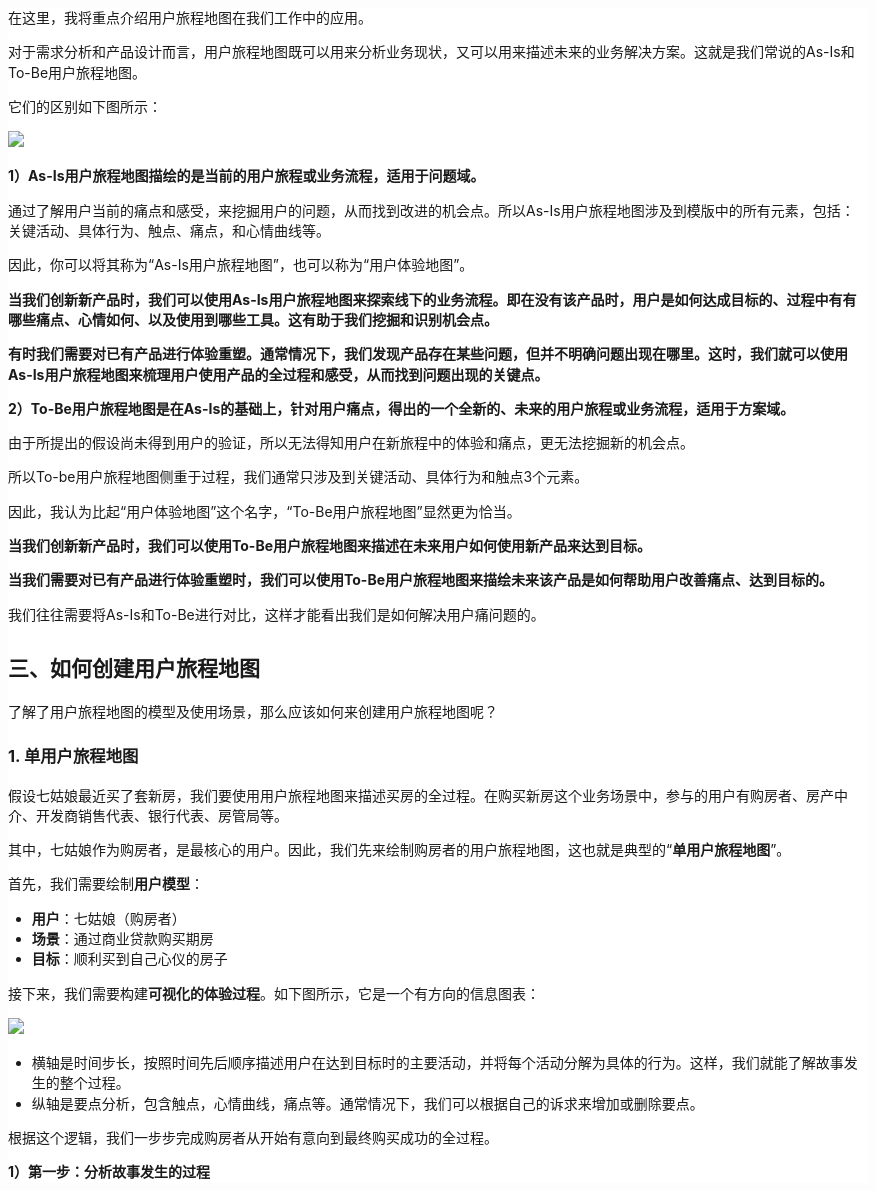 在这里，我将重点介绍用户旅程地图在我们工作中的应用。

对于需求分析和产品设计而言，用户旅程地图既可以用来分析业务现状，又可以用来描述未来的业务解决方案。这就是我们常说的As-Is和To-Be用户旅程地图。

它们的区别如下图所示：

![](https://image.woshipm.com/2023/06/01/244ced5c-002d-11ee-8d6d-00163e0b5ff3.png)

**1）As-Is用户旅程地图描绘的是当前的用户旅程或业务流程，适用于问题域。**

通过了解用户当前的痛点和感受，来挖掘用户的问题，从而找到改进的机会点。所以As-Is用户旅程地图涉及到模版中的所有元素，包括：关键活动、具体行为、触点、痛点，和心情曲线等。

因此，你可以将其称为“As-Is用户旅程地图”，也可以称为“用户体验地图”。

**当我们创新新产品时，我们可以使用As-Is用户旅程地图来探索线下的业务流程。即在没有该产品时，用户是如何达成目标的、过程中有有哪些痛点、心情如何、以及使用到哪些工具。这有助于我们挖掘和识别机会点。**

**有时我们需要对已有产品进行体验重塑。通常情况下，我们发现产品存在某些问题，但并不明确问题出现在哪里。这时，我们就可以使用As-Is用户旅程地图来梳理用户使用产品的全过程和感受，从而找到问题出现的关键点。**

**2）To-Be用户旅程地图是在As-Is的基础上，针对用户痛点，得出的一个全新的、未来的用户旅程或业务流程，适用于方案域。**

由于所提出的假设尚未得到用户的验证，所以无法得知用户在新旅程中的体验和痛点，更无法挖掘新的机会点。

所以To-be用户旅程地图侧重于过程，我们通常只涉及到关键活动、具体行为和触点3个元素。

因此，我认为比起“用户体验地图”这个名字，“To-Be用户旅程地图”显然更为恰当。

**当我们创新新产品时，我们可以使用To-Be用户旅程地图来描述在未来用户如何使用新产品来达到目标。**

**当我们需要对已有产品进行体验重塑时，我们可以使用To-Be用户旅程地图来描绘未来该产品是如何帮助用户改善痛点、达到目标的。**

我们往往需要将As-Is和To-Be进行对比，这样才能看出我们是如何解决用户痛问题的。

## 三、如何创建用户旅程地图

了解了用户旅程地图的模型及使用场景，那么应该如何来创建用户旅程地图呢？

### 1\. 单用户旅程地图

假设七姑娘最近买了套新房，我们要使用用户旅程地图来描述买房的全过程。在购买新房这个业务场景中，参与的用户有购房者、房产中介、开发商销售代表、银行代表、房管局等。

其中，七姑娘作为购房者，是最核心的用户。因此，我们先来绘制购房者的用户旅程地图，这也就是典型的“**单用户旅程地图**”。

首先，我们需要绘制**用户模型**：

*   **用户**：七姑娘（购房者）
*   **场景**：通过商业贷款购买期房
*   **目标**：顺利买到自己心仪的房子

接下来，我们需要构建**可视化的体验过程**。如下图所示，它是一个有方向的信息图表：

![](https://image.woshipm.com/2023/06/01/4492fed0-002d-11ee-b694-00163e0b5ff3.png)

*   横轴是时间步长，按照时间先后顺序描述用户在达到目标时的主要活动，并将每个活动分解为具体的行为。这样，我们就能了解故事发生的整个过程。
*   纵轴是要点分析，包含触点，心情曲线，痛点等。通常情况下，我们可以根据自己的诉求来增加或删除要点。

根据这个逻辑，我们一步步完成购房者从开始有意向到最终购买成功的全过程。

**1）第一步：分析故事发生的过程**
